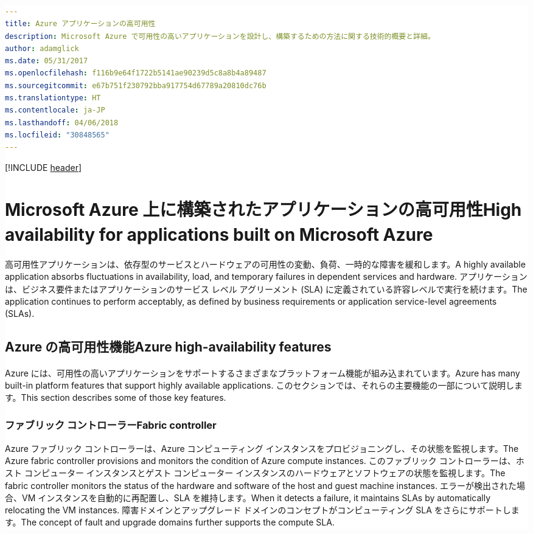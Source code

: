 ```yaml
---
title: Azure アプリケーションの高可用性
description: Microsoft Azure で可用性の高いアプリケーションを設計し、構築するための方法に関する技術的概要と詳細。
author: adamglick
ms.date: 05/31/2017
ms.openlocfilehash: f116b9e64f1722b5141ae90239d5c8a8b4a89487
ms.sourcegitcommit: e67b751f230792bba917754d67789a20810dc76b
ms.translationtype: HT
ms.contentlocale: ja-JP
ms.lasthandoff: 04/06/2018
ms.locfileid: "30848565"
---
```

[!INCLUDE [header](../_includes/header.md)]

# <a name="high-availability-for-applications-built-on-microsoft-azure"></a><span data-ttu-id="d1e14-103">Microsoft Azure 上に構築されたアプリケーションの高可用性</span><span class="sxs-lookup"><span data-stu-id="d1e14-103">High availability for applications built on Microsoft Azure</span></span>
<span data-ttu-id="d1e14-104">高可用性アプリケーションは、依存型のサービスとハードウェアの可用性の変動、負荷、一時的な障害を緩和します。</span><span class="sxs-lookup"><span data-stu-id="d1e14-104">A highly available application absorbs fluctuations in availability, load, and temporary failures in dependent services and hardware.</span></span> <span data-ttu-id="d1e14-105">アプリケーションは、ビジネス要件またはアプリケーションのサービス レベル アグリーメント (SLA) に定義されている許容レベルで実行を続けます。</span><span class="sxs-lookup"><span data-stu-id="d1e14-105">The application continues to perform acceptably, as defined by business requirements or application service-level agreements (SLAs).</span></span>

## <a name="azure-high-availability-features"></a><span data-ttu-id="d1e14-106">Azure の高可用性機能</span><span class="sxs-lookup"><span data-stu-id="d1e14-106">Azure high-availability features</span></span>
<span data-ttu-id="d1e14-107">Azure には、可用性の高いアプリケーションをサポートするさまざまなプラットフォーム機能が組み込まれています。</span><span class="sxs-lookup"><span data-stu-id="d1e14-107">Azure has many built-in platform features that support highly available applications.</span></span> <span data-ttu-id="d1e14-108">このセクションでは、それらの主要機能の一部について説明します。</span><span class="sxs-lookup"><span data-stu-id="d1e14-108">This section describes some of those key features.</span></span>

### <a name="fabric-controller"></a><span data-ttu-id="d1e14-109">ファブリック コントローラー</span><span class="sxs-lookup"><span data-stu-id="d1e14-109">Fabric controller</span></span>
<span data-ttu-id="d1e14-110">Azure ファブリック コントローラーは、Azure コンピューティング インスタンスをプロビジョニングし、その状態を監視します。</span><span class="sxs-lookup"><span data-stu-id="d1e14-110">The Azure fabric controller provisions and monitors the condition of Azure compute instances.</span></span> <span data-ttu-id="d1e14-111">このファブリック コントローラーは、ホスト コンピューター インスタンスとゲスト コンピューター インスタンスのハードウェアとソフトウェアの状態を監視します。</span><span class="sxs-lookup"><span data-stu-id="d1e14-111">The fabric controller monitors the status of the hardware and software of the host and guest machine instances.</span></span> <span data-ttu-id="d1e14-112">エラーが検出された場合、VM インスタンスを自動的に再配置し、SLA を維持します。</span><span class="sxs-lookup"><span data-stu-id="d1e14-112">When it detects a failure, it maintains SLAs by automatically relocating the VM instances.</span></span> <span data-ttu-id="d1e14-113">障害ドメインとアップグレード ドメインのコンセプトがコンピューティング SLA をさらにサポートします。</span><span class="sxs-lookup"><span data-stu-id="d1e14-113">The concept of fault and upgrade domains further supports the compute SLA.</span></span>
